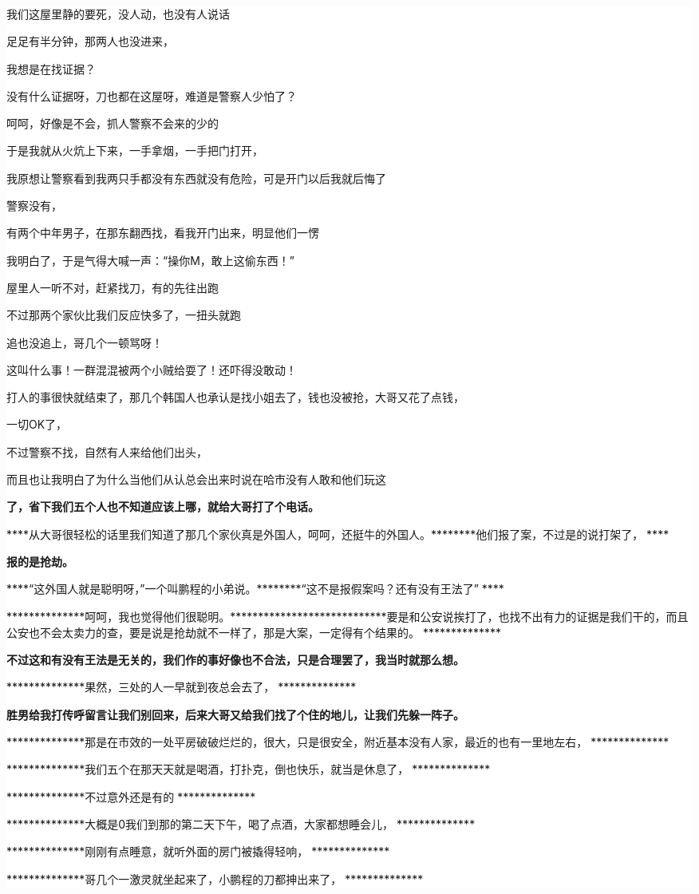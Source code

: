 我们这屋里静的要死，没人动，也没有人说话 

足足有半分钟，那两人也没进来， 

我想是在找证据？ 

没有什么证据呀，刀也都在这屋呀，难道是警察人少怕了？ 

呵呵，好像是不会，抓人警察不会来的少的 

于是我就从火炕上下来，一手拿烟，一手把门打开， 

我原想让警察看到我两只手都没有东西就没有危险，可是开门以后我就后悔了 

警察没有， 

有两个中年男子，在那东翻西找，看我开门出来，明显他们一愣 

我明白了，于是气得大喊一声：“操你M，敢上这偷东西！” 

屋里人一听不对，赶紧找刀，有的先往出跑 

不过那两个家伙比我们反应快多了，一扭头就跑 

追也没追上，哥几个一顿骂呀！ 

这叫什么事！一群混混被两个小贼给耍了！还吓得没敢动！ 

打人的事很快就结束了，那几个韩国人也承认是找小姐去了，钱也没被抢，大哥又花了点钱， 

一切OK了， 

不过警察不找，自然有人来给他们出头， 

而且也让我明白了为什么当他们从认总会出来时说在哈市没有人敢和他们玩这

****了，省下我们五个人也不知道应该上哪，就给大哥打了个电话。****  

****从大哥很轻松的话里我们知道了那几个家伙真是外国人，呵呵，还挺牛的外国人。********他们报了案，不过是的说打架了， ****

****报的是抢劫。****

****“这外国人就是聪明呀，”一个叫鹏程的小弟说。********“这不是报假案吗？还有没有王法了” ****

**************呵呵，我也觉得他们很聪明。****************************要是和公安说挨打了，也找不出有力的证据是我们干的，而且公安也不会太卖力的查，要是说是抢劫就不一样了，那是大案，一定得有个结果的。 **************

**************不过这和有没有王法是无关的，我们作的事好像也不合法，只是合理罢了，我当时就那么想。**************

**************果然，三处的人一早就到夜总会去了， **************

**************胜男给我打传呼留言让我们别回来，后来大哥又给我们找了个住的地儿，让我们先躲一阵子。**************

**************那是在市效的一处平房破破烂烂的，很大，只是很安全，附近基本没有人家，最近的也有一里地左右， **************

**************我们五个在那天天就是喝酒，打扑克，倒也快乐，就当是休息了， **************

**************不过意外还是有的 **************

**************大概是0我们到那的第二天下午，喝了点酒，大家都想睡会儿， **************

**************刚刚有点睡意，就听外面的房门被撬得轻响， **************

**************哥几个一激灵就坐起来了，小鹏程的刀都抻出来了， **************
